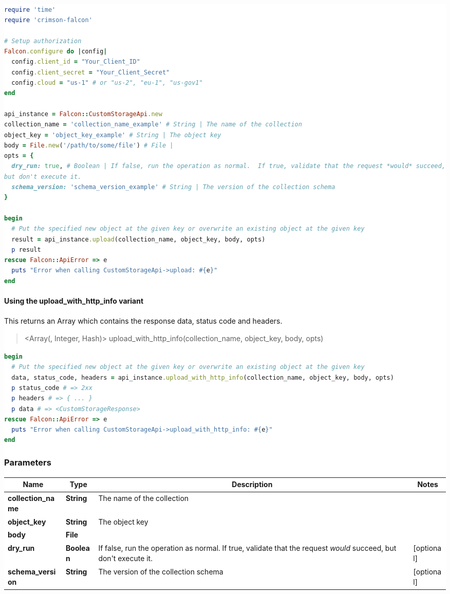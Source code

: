 ```ruby
require 'time'
require 'crimson-falcon'

# Setup authorization
Falcon.configure do |config|
  config.client_id = "Your_Client_ID"
  config.client_secret = "Your_Client_Secret"
  config.cloud = "us-1" # or "us-2", "eu-1", "us-gov1"
end

api_instance = Falcon::CustomStorageApi.new
collection_name = 'collection_name_example' # String | The name of the collection
object_key = 'object_key_example' # String | The object key
body = File.new('/path/to/some/file') # File | 
opts = {
  dry_run: true, # Boolean | If false, run the operation as normal.  If true, validate that the request *would* succeed, but don't execute it.
  schema_version: 'schema_version_example' # String | The version of the collection schema
}

begin
  # Put the specified new object at the given key or overwrite an existing object at the given key
  result = api_instance.upload(collection_name, object_key, body, opts)
  p result
rescue Falcon::ApiError => e
  puts "Error when calling CustomStorageApi->upload: #{e}"
end
```

#### Using the upload_with_http_info variant

This returns an Array which contains the response data, status code and headers.

> <Array(<CustomStorageResponse>, Integer, Hash)> upload_with_http_info(collection_name, object_key, body, opts)

```ruby
begin
  # Put the specified new object at the given key or overwrite an existing object at the given key
  data, status_code, headers = api_instance.upload_with_http_info(collection_name, object_key, body, opts)
  p status_code # => 2xx
  p headers # => { ... }
  p data # => <CustomStorageResponse>
rescue Falcon::ApiError => e
  puts "Error when calling CustomStorageApi->upload_with_http_info: #{e}"
end
```

### Parameters

| Name | Type | Description | Notes |
| ---- | ---- | ----------- | ----- |
| **collection_name** | **String** | The name of the collection |  |
| **object_key** | **String** | The object key |  |
| **body** | **File** |  |  |
| **dry_run** | **Boolean** | If false, run the operation as normal.  If true, validate that the request *would* succeed, but don&#39;t execute it. | [optional] |
| **schema_version** | **String** | The version of the collection schema | [optional] |
